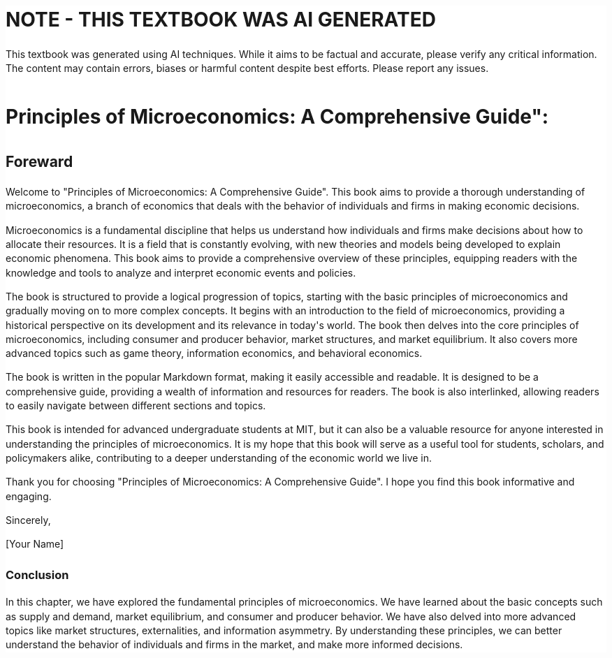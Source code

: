 # NOTE - THIS TEXTBOOK WAS AI GENERATED

This textbook was generated using AI techniques. While it aims to be factual and accurate, please verify any critical information. The content may contain errors, biases or harmful content despite best efforts. Please report any issues.

# Principles of Microeconomics: A Comprehensive Guide":


## Foreward

Welcome to "Principles of Microeconomics: A Comprehensive Guide". This book aims to provide a thorough understanding of microeconomics, a branch of economics that deals with the behavior of individuals and firms in making economic decisions.

Microeconomics is a fundamental discipline that helps us understand how individuals and firms make decisions about how to allocate their resources. It is a field that is constantly evolving, with new theories and models being developed to explain economic phenomena. This book aims to provide a comprehensive overview of these principles, equipping readers with the knowledge and tools to analyze and interpret economic events and policies.

The book is structured to provide a logical progression of topics, starting with the basic principles of microeconomics and gradually moving on to more complex concepts. It begins with an introduction to the field of microeconomics, providing a historical perspective on its development and its relevance in today's world. The book then delves into the core principles of microeconomics, including consumer and producer behavior, market structures, and market equilibrium. It also covers more advanced topics such as game theory, information economics, and behavioral economics.

The book is written in the popular Markdown format, making it easily accessible and readable. It is designed to be a comprehensive guide, providing a wealth of information and resources for readers. The book is also interlinked, allowing readers to easily navigate between different sections and topics.

This book is intended for advanced undergraduate students at MIT, but it can also be a valuable resource for anyone interested in understanding the principles of microeconomics. It is my hope that this book will serve as a useful tool for students, scholars, and policymakers alike, contributing to a deeper understanding of the economic world we live in.

Thank you for choosing "Principles of Microeconomics: A Comprehensive Guide". I hope you find this book informative and engaging.

Sincerely,

[Your Name]


### Conclusion
In this chapter, we have explored the fundamental principles of microeconomics. We have learned about the basic concepts such as supply and demand, market equilibrium, and consumer and producer behavior. We have also delved into more advanced topics like market structures, externalities, and information asymmetry. By understanding these principles, we can better understand the behavior of individuals and firms in the market, and make more informed decisions.
